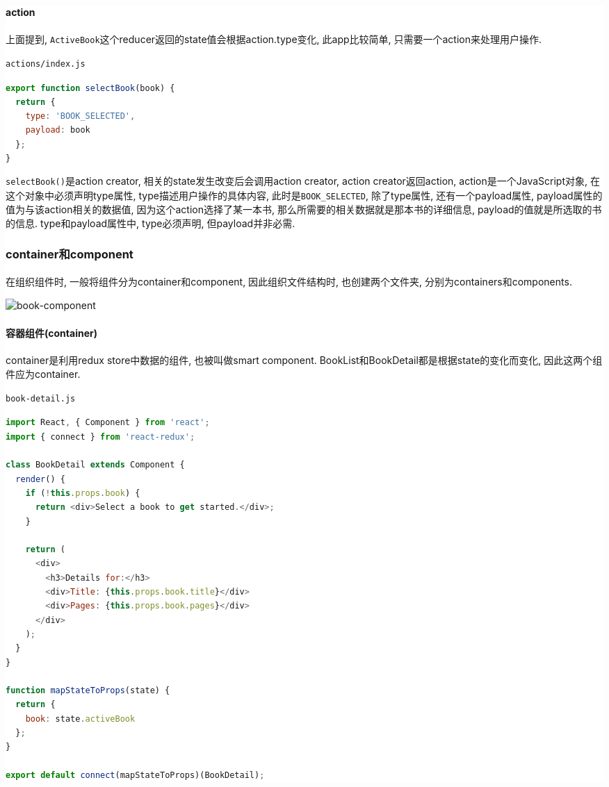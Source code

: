 #### action

上面提到, `ActiveBook`这个reducer返回的state值会根据action.type变化, 此app比较简单, 只需要一个action来处理用户操作. 

`actions/index.js`
```js
export function selectBook(book) {
  return {
    type: 'BOOK_SELECTED',
    payload: book
  };
}
```

`selectBook()`是action creator, 相关的state发生改变后会调用action creator, action creator返回action, action是一个JavaScript对象, 在这个对象中必须声明type属性, type描述用户操作的具体内容, 此时是`BOOK_SELECTED`, 除了type属性, 还有一个payload属性, payload属性的值为与该action相关的数据值, 因为这个action选择了某一本书, 那么所需要的相关数据就是那本书的详细信息, payload的值就是所选取的书的信息. type和payload属性中, type必须声明, 但payload并非必需.

### container和component

在组织组件时, 一般将组件分为container和component, 因此组织文件结构时, 也创建两个文件夹, 分别为containers和components. 

![book-component](/posts/images/book-component.jpg)


#### 容器组件(container)

container是利用redux store中数据的组件, 也被叫做smart component. BookList和BookDetail都是根据state的变化而变化, 因此这两个组件应为container.

`book-detail.js`
```js
import React, { Component } from 'react';
import { connect } from 'react-redux';

class BookDetail extends Component {
  render() {
    if (!this.props.book) {
      return <div>Select a book to get started.</div>;
    }

    return (
      <div>
        <h3>Details for:</h3>
        <div>Title: {this.props.book.title}</div>
        <div>Pages: {this.props.book.pages}</div>
      </div>
    );
  }
}

function mapStateToProps(state) {
  return {
    book: state.activeBook
  };
}

export default connect(mapStateToProps)(BookDetail);
```
